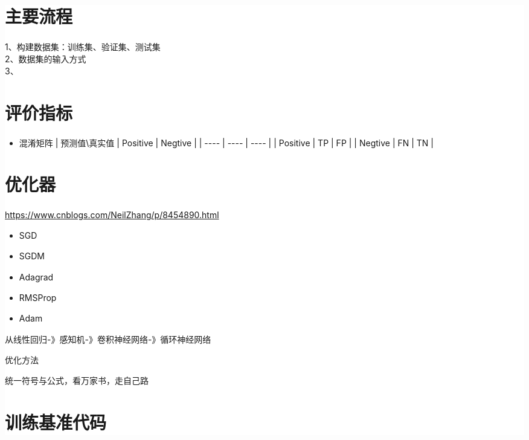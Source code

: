 # 主要流程

1、构建数据集：训练集、验证集、测试集 \
2、数据集的输入方式 \
3、


# 评价指标
- 混淆矩阵
| 预测值\真实值 |  Positive  | Negtive  |
|  ----  | ----  | ----  |
| Positive | TP |  FP |
| Negtive  | FN |  TN |



# 优化器
https://www.cnblogs.com/NeilZhang/p/8454890.html

- SGD

- SGDM

- Adagrad

- RMSProp

- Adam


<head>
    <script src="https://cdn.mathjax.org/mathjax/latest/MathJax.js?config=TeX-AMS-MML_HTMLorMML" type="text/javascript"></script>
    <script type="text/x-mathjax-config">
        MathJax.Hub.Config({
            tex2jax: {
            skipTags: ['script', 'noscript', 'style', 'textarea', 'pre'],
            inlineMath: [['$','$']]
            }
        });
    </script>
</head>

从线性回归-》感知机-》卷积神经网络-》循环神经网络

优化方法

统一符号与公式，看万家书，走自己路

# 训练基准代码


[动手实现]: https://tangshusen.me/Dive-into-DL-PyTorch/#/	"动手实现深度学习"